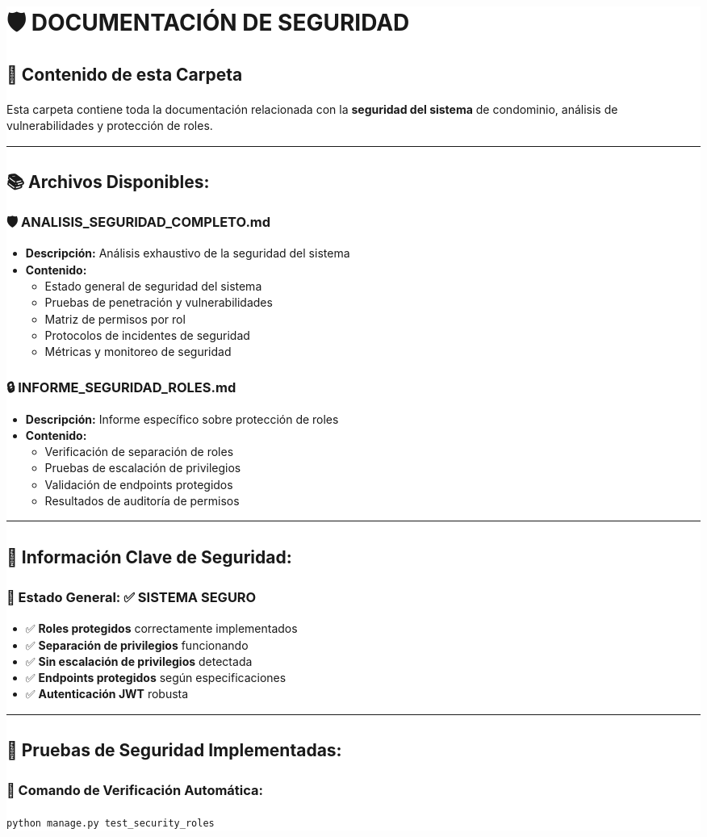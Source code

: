 # 🛡️ DOCUMENTACIÓN DE SEGURIDAD

## 📁 **Contenido de esta Carpeta**

Esta carpeta contiene toda la documentación relacionada con la **seguridad del sistema** de condominio, análisis de vulnerabilidades y protección de roles.

---

## 📚 **Archivos Disponibles:**

### **🛡️ ANALISIS_SEGURIDAD_COMPLETO.md**
- **Descripción:** Análisis exhaustivo de la seguridad del sistema
- **Contenido:** 
  - Estado general de seguridad del sistema
  - Pruebas de penetración y vulnerabilidades
  - Matriz de permisos por rol
  - Protocolos de incidentes de seguridad
  - Métricas y monitoreo de seguridad

### **🔒 INFORME_SEGURIDAD_ROLES.md**
- **Descripción:** Informe específico sobre protección de roles
- **Contenido:**
  - Verificación de separación de roles
  - Pruebas de escalación de privilegios
  - Validación de endpoints protegidos
  - Resultados de auditoría de permisos

---

## 🎯 **Información Clave de Seguridad:**

### **🔐 Estado General: ✅ SISTEMA SEGURO**
- ✅ **Roles protegidos** correctamente implementados
- ✅ **Separación de privilegios** funcionando
- ✅ **Sin escalación de privilegios** detectada
- ✅ **Endpoints protegidos** según especificaciones
- ✅ **Autenticación JWT** robusta

---

## 🧪 **Pruebas de Seguridad Implementadas:**

### **🔬 Comando de Verificación Automática:**
```bash
python manage.py test_security_roles
```
